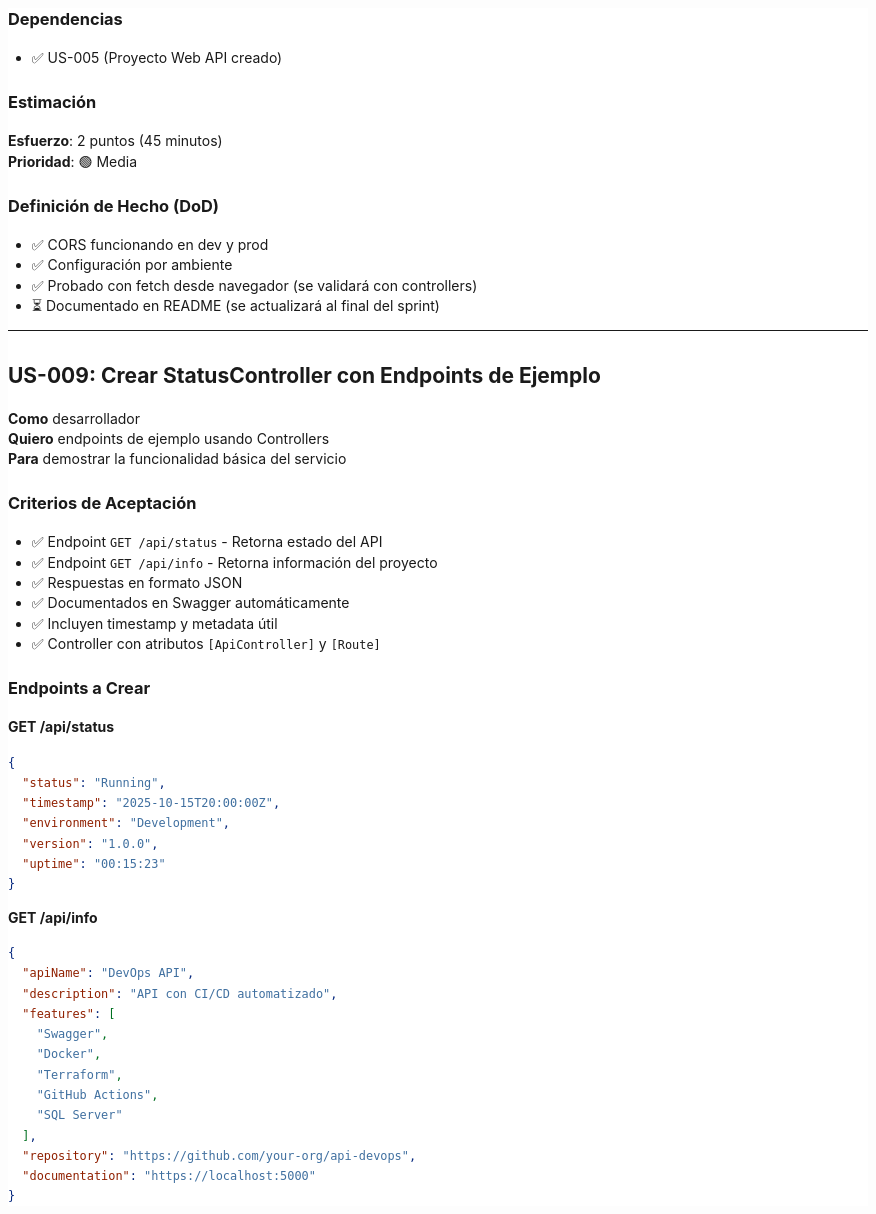 ### Dependencias
- ✅ US-005 (Proyecto Web API creado)

### Estimación
**Esfuerzo**: 2 puntos (45 minutos)  
**Prioridad**: 🟢 Media

### Definición de Hecho (DoD)
- ✅ CORS funcionando en dev y prod
- ✅ Configuración por ambiente
- ✅ Probado con fetch desde navegador (se validará con controllers)
- ⏳ Documentado en README (se actualizará al final del sprint)

---

## US-009: Crear StatusController con Endpoints de Ejemplo

**Como** desarrollador  
**Quiero** endpoints de ejemplo usando Controllers  
**Para** demostrar la funcionalidad básica del servicio

### Criterios de Aceptación
- ✅ Endpoint `GET /api/status` - Retorna estado del API
- ✅ Endpoint `GET /api/info` - Retorna información del proyecto
- ✅ Respuestas en formato JSON
- ✅ Documentados en Swagger automáticamente
- ✅ Incluyen timestamp y metadata útil
- ✅ Controller con atributos `[ApiController]` y `[Route]`

### Endpoints a Crear

**GET /api/status**
```json
{
  "status": "Running",
  "timestamp": "2025-10-15T20:00:00Z",
  "environment": "Development",
  "version": "1.0.0",
  "uptime": "00:15:23"
}
```

**GET /api/info**
```json
{
  "apiName": "DevOps API",
  "description": "API con CI/CD automatizado",
  "features": [
    "Swagger",
    "Docker",
    "Terraform",
    "GitHub Actions",
    "SQL Server"
  ],
  "repository": "https://github.com/your-org/api-devops",
  "documentation": "https://localhost:5000"
}
```
